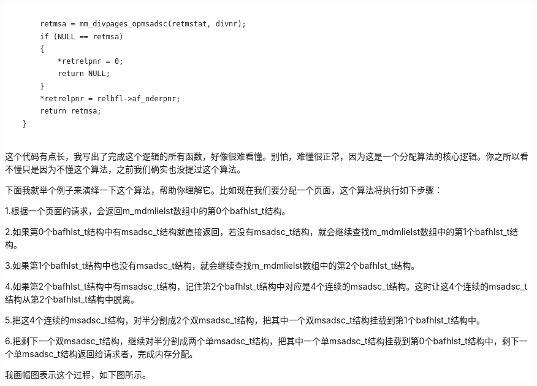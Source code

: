 ```
    
        retmsa = mm_divpages_opmsadsc(retmstat, divnr);
        if (NULL == retmsa)
        {
            *retrelpnr = 0;
            return NULL;
        }
        *retrelpnr = relbfl->af_oderpnr;
        return retmsa;
    }
    

```

这个代码有点长，我写出了完成这个逻辑的所有函数，好像很难看懂。别怕，难懂很正常，因为这是一个分配算法的核心逻辑。你之所以看不懂只是因为不懂这个算法，之前我们确实也没提过这个算法。

下面我就举个例子来演绎一下这个算法，帮助你理解它。比如现在我们要分配一个页面，这个算法将执行如下步骤：

1.根据一个页面的请求，会返回m\_mdmlielst数组中的第0个bafhlst\_t结构。

2.如果第0个bafhlst\_t结构中有msadsc\_t结构就直接返回，若没有msadsc\_t结构，就会继续查找m\_mdmlielst数组中的第1个bafhlst\_t结构。

3.如果第1个bafhlst\_t结构中也没有msadsc\_t结构，就会继续查找m\_mdmlielst数组中的第2个bafhlst\_t结构。

4.如果第2个bafhlst\_t结构中有msadsc\_t结构，记住第2个bafhlst\_t结构中对应是4个连续的msadsc\_t结构。这时让这4个连续的msadsc\_t结构从第2个bafhlst\_t结构中脱离。

5.把这4个连续的msadsc\_t结构，对半分割成2个双msadsc\_t结构，把其中一个双msadsc\_t结构挂载到第1个bafhlst\_t结构中。

6.把剩下一个双msadsc\_t结构，继续对半分割成两个单msadsc\_t结构，把其中一个单msadsc\_t结构挂载到第0个bafhlst\_t结构中，剩下一个单msadsc\_t结构返回给请求者，完成内存分配。

我画幅图表示这个过程，如下图所示。
